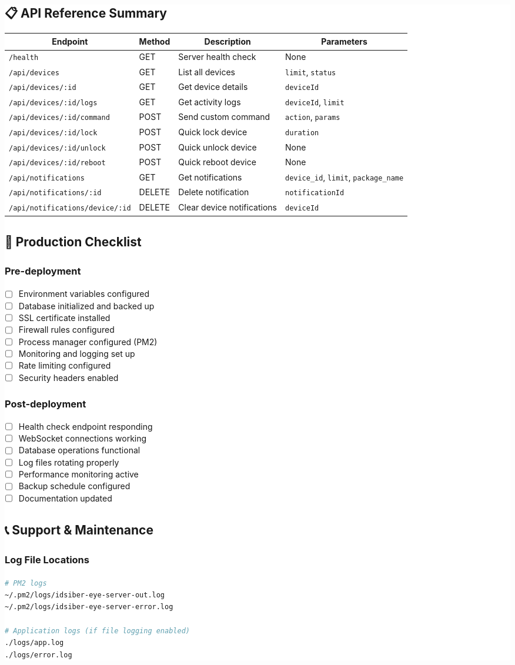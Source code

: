 ## 📋 API Reference Summary

| Endpoint | Method | Description | Parameters |
|----------|--------|-------------|------------|
| `/health` | GET | Server health check | None |
| `/api/devices` | GET | List all devices | `limit`, `status` |
| `/api/devices/:id` | GET | Get device details | `deviceId` |
| `/api/devices/:id/logs` | GET | Get activity logs | `deviceId`, `limit` |
| `/api/devices/:id/command` | POST | Send custom command | `action`, `params` |
| `/api/devices/:id/lock` | POST | Quick lock device | `duration` |
| `/api/devices/:id/unlock` | POST | Quick unlock device | None |
| `/api/devices/:id/reboot` | POST | Quick reboot device | None |
| `/api/notifications` | GET | Get notifications | `device_id`, `limit`, `package_name` |
| `/api/notifications/:id` | DELETE | Delete notification | `notificationId` |
| `/api/notifications/device/:id` | DELETE | Clear device notifications | `deviceId` |

## 🚀 Production Checklist

### Pre-deployment
- [ ] Environment variables configured
- [ ] Database initialized and backed up
- [ ] SSL certificate installed
- [ ] Firewall rules configured
- [ ] Process manager configured (PM2)
- [ ] Monitoring and logging set up
- [ ] Rate limiting configured
- [ ] Security headers enabled

### Post-deployment
- [ ] Health check endpoint responding
- [ ] WebSocket connections working
- [ ] Database operations functional
- [ ] Log files rotating properly
- [ ] Performance monitoring active
- [ ] Backup schedule configured
- [ ] Documentation updated

## 📞 Support & Maintenance

### Log File Locations
```bash
# PM2 logs
~/.pm2/logs/idsiber-eye-server-out.log
~/.pm2/logs/idsiber-eye-server-error.log

# Application logs (if file logging enabled)
./logs/app.log
./logs/error.log
```
